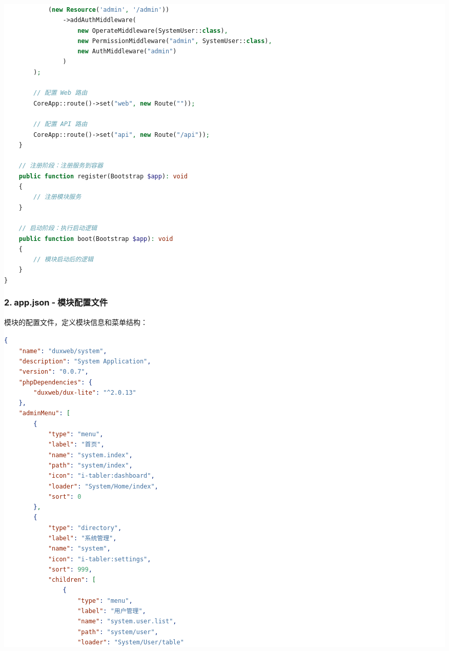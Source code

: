 ```php
            (new Resource('admin', '/admin'))
                ->addAuthMiddleware(
                    new OperateMiddleware(SystemUser::class),
                    new PermissionMiddleware("admin", SystemUser::class),
                    new AuthMiddleware("admin")
                )
        );

        // 配置 Web 路由
        CoreApp::route()->set("web", new Route(""));

        // 配置 API 路由
        CoreApp::route()->set("api", new Route("/api"));
    }

    // 注册阶段：注册服务到容器
    public function register(Bootstrap $app): void
    {
        // 注册模块服务
    }

    // 启动阶段：执行启动逻辑
    public function boot(Bootstrap $app): void
    {
        // 模块启动后的逻辑
    }
}
```

### 2. app.json - 模块配置文件

模块的配置文件，定义模块信息和菜单结构：

```json
{
    "name": "duxweb/system",
    "description": "System Application",
    "version": "0.0.7",
    "phpDependencies": {
        "duxweb/dux-lite": "^2.0.13"
    },
    "adminMenu": [
        {
            "type": "menu",
            "label": "首页",
            "name": "system.index",
            "path": "system/index",
            "icon": "i-tabler:dashboard",
            "loader": "System/Home/index",
            "sort": 0
        },
        {
            "type": "directory",
            "label": "系统管理",
            "name": "system",
            "icon": "i-tabler:settings",
            "sort": 999,
            "children": [
                {
                    "type": "menu",
                    "label": "用户管理",
                    "name": "system.user.list",
                    "path": "system/user",
                    "loader": "System/User/table"
```
